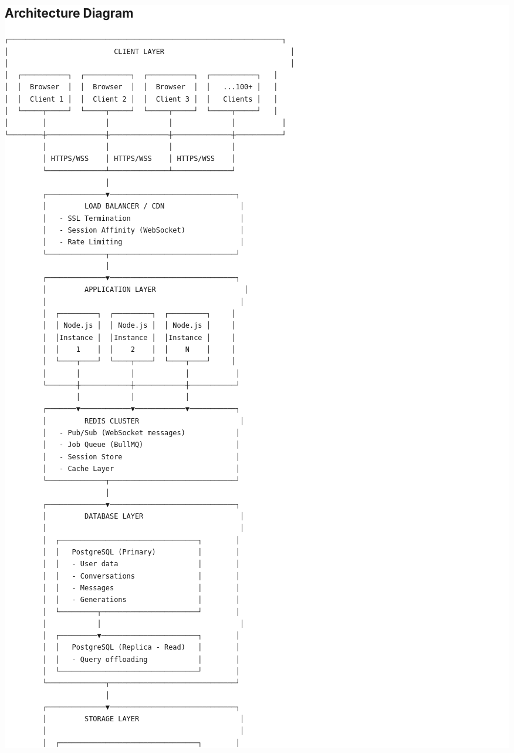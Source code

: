 
## Architecture Diagram

```
┌─────────────────────────────────────────────────────────────────┐
│                         CLIENT LAYER                              │
│                                                                   │
│  ┌───────────┐  ┌───────────┐  ┌───────────┐  ┌───────────┐   │
│  │  Browser  │  │  Browser  │  │  Browser  │  │   ...100+ │   │
│  │  Client 1 │  │  Client 2 │  │  Client 3 │  │   Clients │   │
│  └─────┬─────┘  └─────┬─────┘  └─────┬─────┘  └─────┬─────┘   │
│        │              │              │              │           │
└────────┼──────────────┼──────────────┼──────────────┼───────────┘
         │              │              │              │
         │ HTTPS/WSS    │ HTTPS/WSS    │ HTTPS/WSS    │
         └──────────────┴──────────────┴──────────────┘
                        │
         ┌──────────────▼──────────────────────────────┐
         │         LOAD BALANCER / CDN                  │
         │   - SSL Termination                          │
         │   - Session Affinity (WebSocket)             │
         │   - Rate Limiting                            │
         └──────────────┬──────────────────────────────┘
                        │
         ┌──────────────▼──────────────────────────────┐
         │         APPLICATION LAYER                     │
         │                                              │
         │  ┌─────────┐  ┌─────────┐  ┌─────────┐     │
         │  │ Node.js │  │ Node.js │  │ Node.js │     │
         │  │Instance │  │Instance │  │Instance │     │
         │  │    1    │  │    2    │  │    N    │     │
         │  └────┬────┘  └────┬────┘  └────┬────┘     │
         │       │            │            │           │
         └───────┼────────────┼────────────┼───────────┘
                 │            │            │
         ┌───────▼────────────▼────────────▼───────────┐
         │         REDIS CLUSTER                        │
         │   - Pub/Sub (WebSocket messages)            │
         │   - Job Queue (BullMQ)                      │
         │   - Session Store                           │
         │   - Cache Layer                             │
         └──────────────┬──────────────────────────────┘
                        │
         ┌──────────────▼──────────────────────────────┐
         │         DATABASE LAYER                       │
         │                                              │
         │  ┌─────────────────────────────────┐        │
         │  │   PostgreSQL (Primary)          │        │
         │  │   - User data                   │        │
         │  │   - Conversations               │        │
         │  │   - Messages                    │        │
         │  │   - Generations                 │        │
         │  └─────────┬───────────────────────┘        │
         │            │                                 │
         │  ┌─────────▼───────────────────────┐        │
         │  │   PostgreSQL (Replica - Read)   │        │
         │  │   - Query offloading            │        │
         │  └─────────────────────────────────┘        │
         └──────────────┬──────────────────────────────┘
                        │
         ┌──────────────▼──────────────────────────────┐
         │         STORAGE LAYER                        │
         │                                              │
         │  ┌─────────────────────────────────┐        │
```